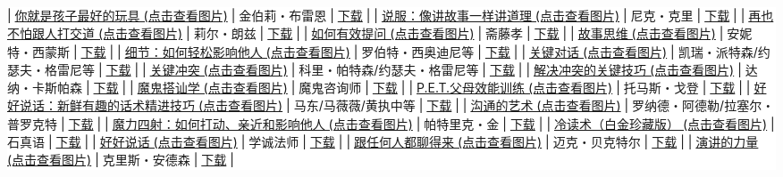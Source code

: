 | [你就是孩子最好的玩具 (点击查看图片)](https://www.dushupai.com/attachment/2024/06/03/de5dea67b1b03b1b.jpg) | 金伯莉・布雷恩 | [下载](https://url89.ctfile.com/f/31084289-1357017844-ea3b3d?p=8866) |
| [说服：像讲故事一样讲道理 (点击查看图片)](https://www.dushupai.com/attachment/2024/06/03/3c1cab48d5a3d203.jpg) | 尼克・克里 | [下载](https://url89.ctfile.com/f/31084289-1357017778-78f09d?p=8866) |
| [再也不怕跟人打交道 (点击查看图片)](https://www.dushupai.com/attachment/2024/06/03/97611dfcfcc01ab3.jpg) | 莉尔・朗兹 | [下载](https://url89.ctfile.com/f/31084289-1357017346-709daf?p=8866) |
| [如何有效提问 (点击查看图片)](https://www.dushupai.com/attachment/2024/06/03/e182189bd7035bcc.jpg) | 斋藤孝 | [下载](https://url89.ctfile.com/f/31084289-1357016725-e622b1?p=8866) |
| [故事思维 (点击查看图片)](https://www.dushupai.com/attachment/2024/06/03/af72f3f83e3b87db.jpg) | 安妮特・西蒙斯 | [下载](https://url89.ctfile.com/f/31084289-1357016149-fef684?p=8866) |
| [细节：如何轻松影响他人 (点击查看图片)](https://www.dushupai.com/attachment/2024/06/03/95dcc6b345397cec.jpg) | 罗伯特・西奥迪尼等 | [下载](https://url89.ctfile.com/f/31084289-1357015507-30ee58?p=8866) |
| [关键对话 (点击查看图片)](https://www.dushupai.com/attachment/2024/06/03/d96cc09c8b092d12.jpg) | 凯瑞・派特森/约瑟夫・格雷尼等 | [下载](https://url89.ctfile.com/f/31084289-1357015342-e01712?p=8866) |
| [关键冲突 (点击查看图片)](https://www.dushupai.com/attachment/2024/06/03/b00034e162f42c94.jpg) | 科里・帕特森/约瑟夫・格雷尼等 | [下载](https://url89.ctfile.com/f/31084289-1357015339-b03473?p=8866) |
| [解决冲突的关键技巧 (点击查看图片)](https://www.dushupai.com/attachment/2024/06/02/3a72eb8de111f421.jpg) | 达纳・卡斯帕森 | [下载](https://url89.ctfile.com/f/31084289-1357011205-94db6d?p=8866) |
| [魔鬼搭讪学 (点击查看图片)](https://www.dushupai.com/attachment/2024/06/02/3b6bc74683bf26b7.jpg) | 魔鬼咨询师 | [下载](https://url89.ctfile.com/f/31084289-1357008955-2d8a9c?p=8866) |
| [P.E.T.父母效能训练 (点击查看图片)](https://www.dushupai.com/attachment/2024/06/01/ce8a5f4efbb17076.jpg) | 托马斯・戈登 | [下载](https://url89.ctfile.com/f/31084289-1357007713-043e37?p=8866) |
| [好好说话：新鲜有趣的话术精进技巧 (点击查看图片)](https://www.dushupai.com/attachment/2024/06/01/f4dd6eccec5b70bb.jpg) | 马东/马薇薇/黄执中等 | [下载](https://url89.ctfile.com/f/31084289-1357007650-bd72ce?p=8866) |
| [沟通的艺术 (点击查看图片)](https://www.dushupai.com/attachment/2024/06/01/de4f3d14cfea2e02.jpg) | 罗纳德・阿德勒/拉塞尔・普罗克特  | [下载](https://url89.ctfile.com/f/31084289-1357007599-0cfe43?p=8866) |
| [魔力四射：如何打动、亲近和影响他人 (点击查看图片)](https://www.dushupai.com/attachment/2024/06/01/bc8fb6c626f61a48.jpg) | 帕特里克・金 | [下载](https://url89.ctfile.com/f/31084289-1357007509-2c24b0?p=8866) |
| [冷读术（白金珍藏版） (点击查看图片)](https://www.dushupai.com/attachment/2024/06/01/0cb2f26d1f4a50b1.jpg) | 石真语 | [下载](https://url89.ctfile.com/f/31084289-1357007497-602272?p=8866) |
| [好好说话 (点击查看图片)](https://www.dushupai.com/attachment/2024/06/01/fb713bbfe65a2570.jpg) | 学诚法师 | [下载](https://url89.ctfile.com/f/31084289-1357007503-b2ad10?p=8866) |
| [跟任何人都聊得来 (点击查看图片)](https://www.dushupai.com/attachment/2024/06/01/9ab1bd47d372ec1e.jpg) | 迈克・贝克特尔 | [下载](https://url89.ctfile.com/f/31084289-1357007068-9dafb2?p=8866) |
| [演讲的力量 (点击查看图片)](https://www.dushupai.com/attachment/2024/06/01/4dc4bd2ffd5d19c6.jpg) | 克里斯・安德森 | [下载](https://url89.ctfile.com/f/31084289-1357006537-682cc0?p=8866) |
